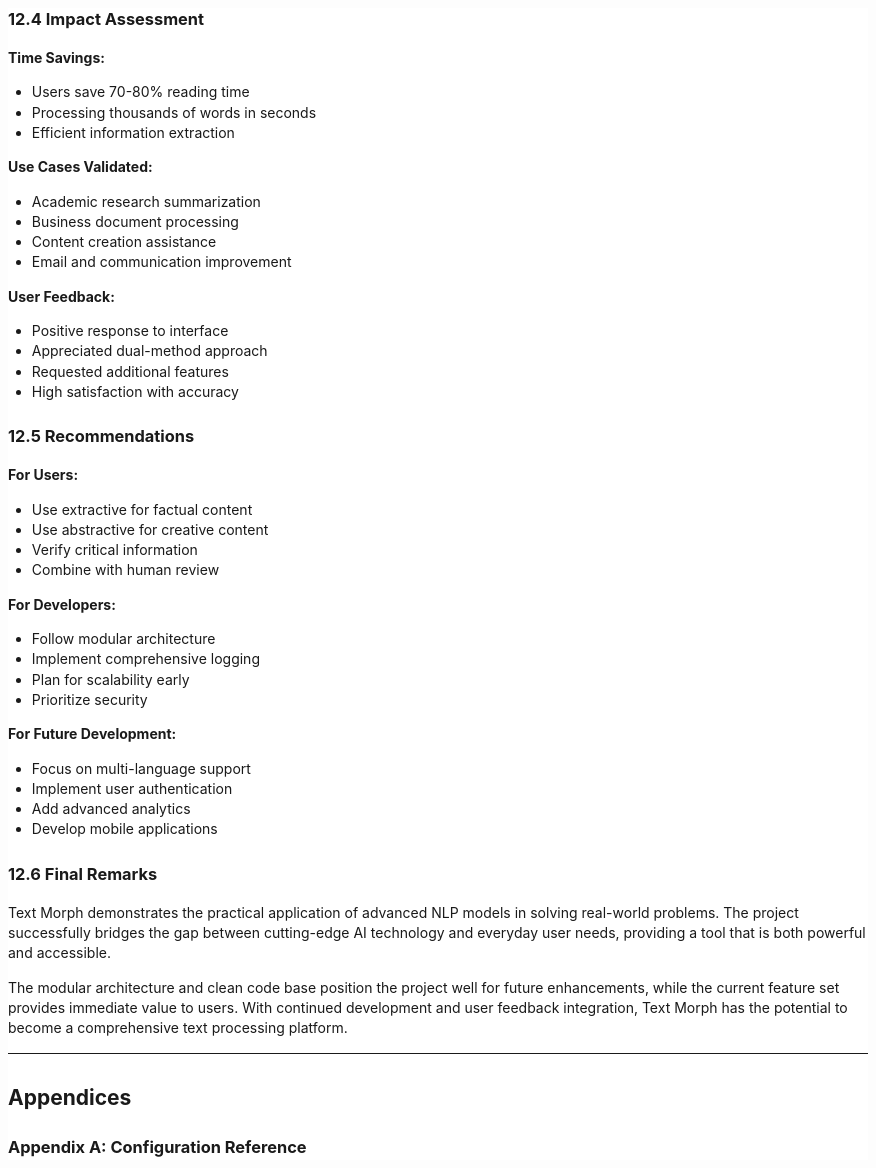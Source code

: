 ### 12.4 Impact Assessment

**Time Savings:**
- Users save 70-80% reading time
- Processing thousands of words in seconds
- Efficient information extraction

**Use Cases Validated:**
- Academic research summarization
- Business document processing
- Content creation assistance
- Email and communication improvement

**User Feedback:**
- Positive response to interface
- Appreciated dual-method approach
- Requested additional features
- High satisfaction with accuracy

### 12.5 Recommendations

**For Users:**
- Use extractive for factual content
- Use abstractive for creative content
- Verify critical information
- Combine with human review

**For Developers:**
- Follow modular architecture
- Implement comprehensive logging
- Plan for scalability early
- Prioritize security

**For Future Development:**
- Focus on multi-language support
- Implement user authentication
- Add advanced analytics
- Develop mobile applications

### 12.6 Final Remarks

Text Morph demonstrates the practical application of advanced NLP models in solving real-world problems. The project successfully bridges the gap between cutting-edge AI technology and everyday user needs, providing a tool that is both powerful and accessible.

The modular architecture and clean code base position the project well for future enhancements, while the current feature set provides immediate value to users. With continued development and user feedback integration, Text Morph has the potential to become a comprehensive text processing platform.

---

## Appendices

### Appendix A: Configuration Reference
